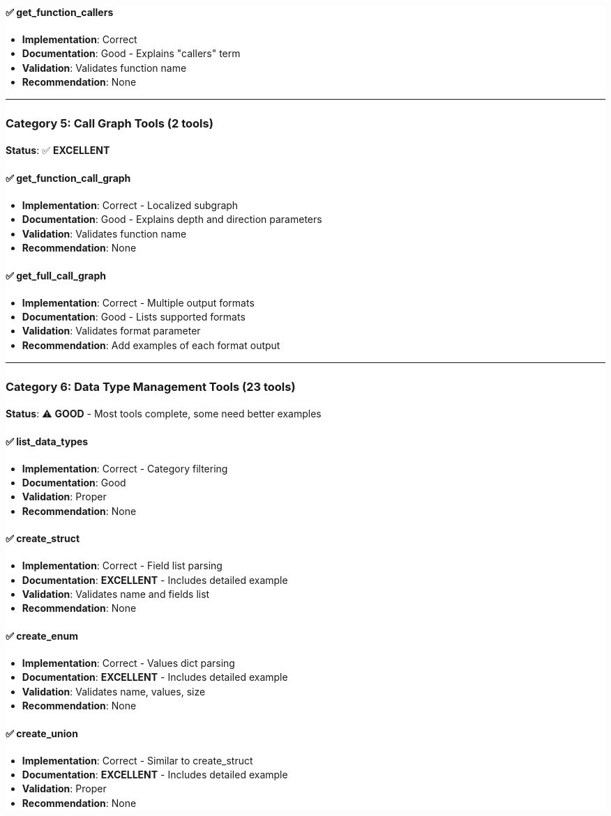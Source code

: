 #### ✅ get_function_callers
- **Implementation**: Correct
- **Documentation**: Good - Explains "callers" term
- **Validation**: Validates function name
- **Recommendation**: None

---

### Category 5: Call Graph Tools (2 tools)
**Status**: ✅ **EXCELLENT**

#### ✅ get_function_call_graph
- **Implementation**: Correct - Localized subgraph
- **Documentation**: Good - Explains depth and direction parameters
- **Validation**: Validates function name
- **Recommendation**: None

#### ✅ get_full_call_graph
- **Implementation**: Correct - Multiple output formats
- **Documentation**: Good - Lists supported formats
- **Validation**: Validates format parameter
- **Recommendation**: Add examples of each format output

---

### Category 6: Data Type Management Tools (23 tools)
**Status**: ⚠️ **GOOD** - Most tools complete, some need better examples

#### ✅ list_data_types
- **Implementation**: Correct - Category filtering
- **Documentation**: Good
- **Validation**: Proper
- **Recommendation**: None

#### ✅ create_struct
- **Implementation**: Correct - Field list parsing
- **Documentation**: **EXCELLENT** - Includes detailed example
- **Validation**: Validates name and fields list
- **Recommendation**: None

#### ✅ create_enum
- **Implementation**: Correct - Values dict parsing
- **Documentation**: **EXCELLENT** - Includes detailed example
- **Validation**: Validates name, values, size
- **Recommendation**: None

#### ✅ create_union
- **Implementation**: Correct - Similar to create_struct
- **Documentation**: **EXCELLENT** - Includes detailed example
- **Validation**: Proper
- **Recommendation**: None
